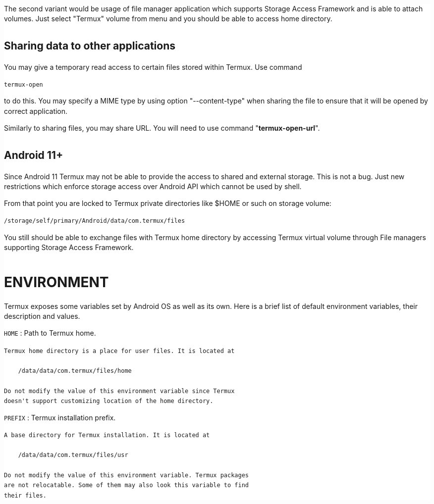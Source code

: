 The second variant would be usage of file manager application which supports
Storage Access Framework and is able to attach volumes. Just select "Termux"
volume from menu and you should be able to access home directory.

Sharing data to other applications
-----------------------------------

You may give a temporary read access to certain files stored within
Termux. Use command

    termux-open

to do this. You may specify a MIME type by using option "--content-type" when
sharing the file to ensure that it will be opened by correct application.

Similarly to sharing files, you may share URL. You will need to use
command "**termux-open-url**".

Android 11+
-----------

Since Android 11 Termux may not be able to provide the access to shared and
external storage. This is not a bug. Just new restrictions which enforce
storage access over Android API which cannot be used by shell.

From that point you are locked to Termux private directories like $HOME or
such on storage volume:

    /storage/self/primary/Android/data/com.termux/files

You still should be able to exchange files with Termux home directory by
accessing Termux virtual volume through File managers supporting Storage
Access Framework.

ENVIRONMENT
===========

Termux exposes some variables set by Android OS as well as its own. Here
is a brief list of default environment variables, their description and
values.

`HOME`
:   Path to Termux home.

    Termux home directory is a place for user files. It is located at

        /data/data/com.termux/files/home

    Do not modify the value of this environment variable since Termux
    doesn't support customizing location of the home directory.

`PREFIX`
:   Termux installation prefix.

    A base directory for Termux installation. It is located at

        /data/data/com.termux/files/usr

    Do not modify the value of this environment variable. Termux packages
    are not relocatable. Some of them may also look this variable to find
    their files.
